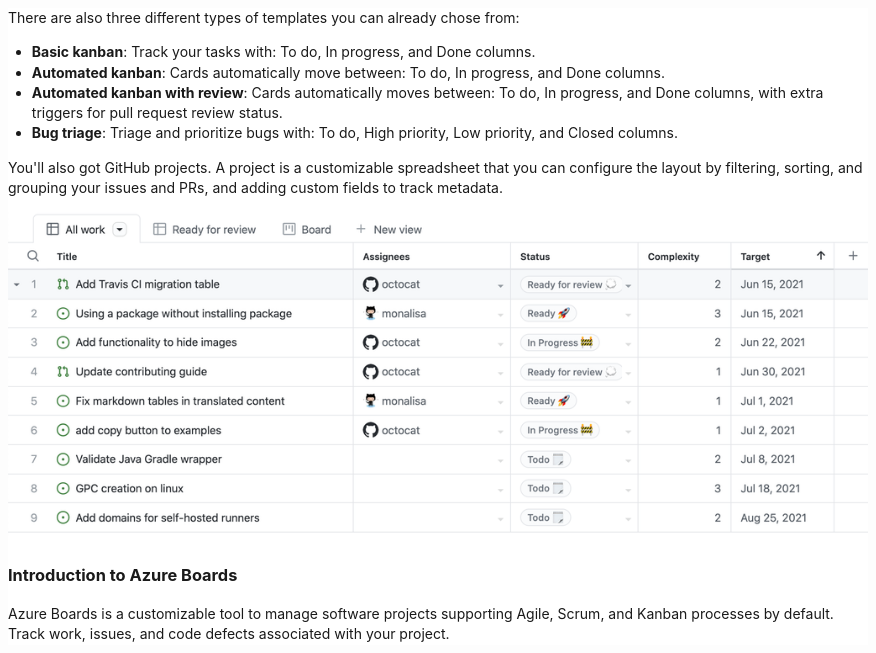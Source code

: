 There are also three different types of templates you can already chose from:

* **Basic kanban**: Track your tasks with: To do, In progress, and Done columns.
* **Automated kanban**: Cards automatically move between: To do, In progress, and Done columns.
* **Automated kanban with review**: Cards automatically moves between: To do, In progress, and Done columns, with extra triggers for pull request review status.
* **Bug triage**: Triage and prioritize bugs with: To do, High priority, Low priority, and Closed columns.

You'll also got GitHub projects. A project is a customizable spreadsheet that you can configure the layout by filtering, sorting, and grouping your issues and PRs, and adding custom fields to track metadata.

![Cool Picture](Pictures/github-projects-beta-f72f1d6a.png)

### Introduction to Azure Boards

Azure Boards is a customizable tool to manage software projects supporting Agile, Scrum, and Kanban processes by default. Track work, issues, and code defects associated with your project.
